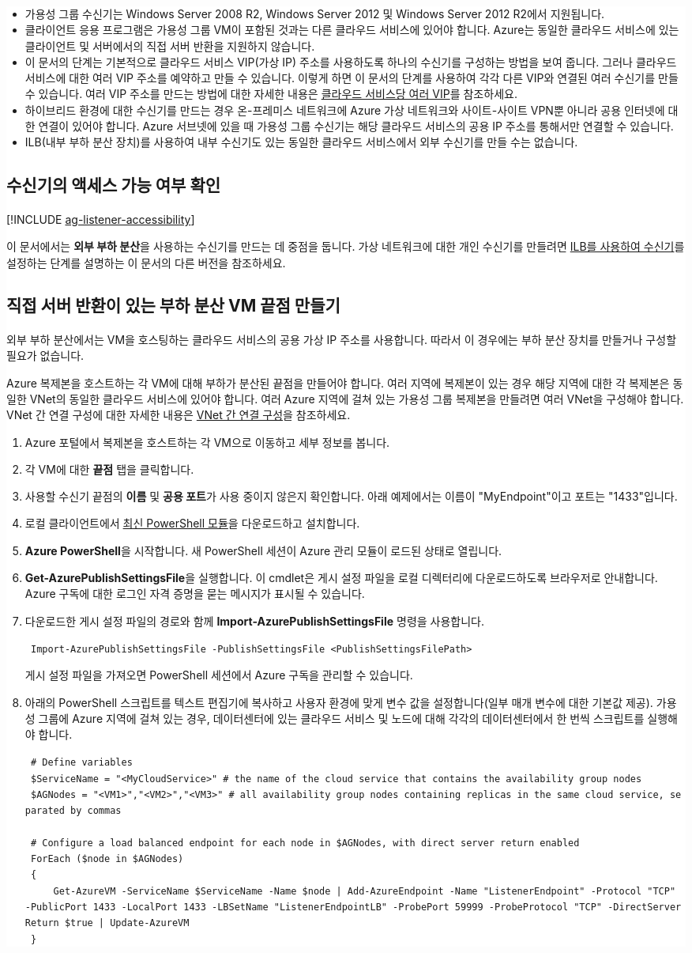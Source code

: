 * 가용성 그룹 수신기는 Windows Server 2008 R2, Windows Server 2012 및 Windows Server 2012 R2에서 지원됩니다.
* 클라이언트 응용 프로그램은 가용성 그룹 VM이 포함된 것과는 다른 클라우드 서비스에 있어야 합니다. Azure는 동일한 클라우드 서비스에 있는 클라이언트 및 서버에서의 직접 서버 반환을 지원하지 않습니다.
* 이 문서의 단계는 기본적으로 클라우드 서비스 VIP(가상 IP) 주소를 사용하도록 하나의 수신기를 구성하는 방법을 보여 줍니다. 그러나 클라우드 서비스에 대한 여러 VIP 주소를 예약하고 만들 수 있습니다. 이렇게 하면 이 문서의 단계를 사용하여 각각 다른 VIP와 연결된 여러 수신기를 만들 수 있습니다. 여러 VIP 주소를 만드는 방법에 대한 자세한 내용은 [클라우드 서비스당 여러 VIP](../../../load-balancer/load-balancer-multivip.md)를 참조하세요.
* 하이브리드 환경에 대한 수신기를 만드는 경우 온-프레미스 네트워크에 Azure 가상 네트워크와 사이트-사이트 VPN뿐 아니라 공용 인터넷에 대한 연결이 있어야 합니다. Azure 서브넷에 있을 때 가용성 그룹 수신기는 해당 클라우드 서비스의 공용 IP 주소를 통해서만 연결할 수 있습니다.
* ILB(내부 부하 분산 장치)를 사용하여 내부 수신기도 있는 동일한 클라우드 서비스에서 외부 수신기를 만들 수는 없습니다.

## <a name="determine-the-accessibility-of-the-listener"></a>수신기의 액세스 가능 여부 확인
[!INCLUDE [ag-listener-accessibility](../../../../includes/virtual-machines-ag-listener-determine-accessibility.md)]

이 문서에서는 **외부 부하 분산**을 사용하는 수신기를 만드는 데 중점을 둡니다. 가상 네트워크에 대한 개인 수신기를 만들려면 [ILB를 사용하여 수신기](../classic/ps-sql-int-listener.md)를 설정하는 단계를 설명하는 이 문서의 다른 버전을 참조하세요.

## <a name="create-load-balanced-vm-endpoints-with-direct-server-return"></a>직접 서버 반환이 있는 부하 분산 VM 끝점 만들기
외부 부하 분산에서는 VM을 호스팅하는 클라우드 서비스의 공용 가상 IP 주소를 사용합니다. 따라서 이 경우에는 부하 분산 장치를 만들거나 구성할 필요가 없습니다.

Azure 복제본을 호스트하는 각 VM에 대해 부하가 분산된 끝점을 만들어야 합니다. 여러 지역에 복제본이 있는 경우 해당 지역에 대한 각 복제본은 동일한 VNet의 동일한 클라우드 서비스에 있어야 합니다. 여러 Azure 지역에 걸쳐 있는 가용성 그룹 복제본을 만들려면 여러 VNet을 구성해야 합니다. VNet 간 연결 구성에 대한 자세한 내용은 [VNet 간 연결 구성](../../../vpn-gateway/virtual-networks-configure-vnet-to-vnet-connection.md)을 참조하세요.

1. Azure 포털에서 복제본을 호스트하는 각 VM으로 이동하고 세부 정보를 봅니다.
2. 각 VM에 대한 **끝점** 탭을 클릭합니다.
3. 사용할 수신기 끝점의 **이름** 및 **공용 포트**가 사용 중이지 않은지 확인합니다. 아래 예제에서는 이름이 "MyEndpoint"이고 포트는 "1433"입니다.
4. 로컬 클라이언트에서 [최신 PowerShell 모듈](https://azure.microsoft.com/downloads/)을 다운로드하고 설치합니다.
5. **Azure PowerShell**을 시작합니다. 새 PowerShell 세션이 Azure 관리 모듈이 로드된 상태로 열립니다.
6. **Get-AzurePublishSettingsFile**을 실행합니다. 이 cmdlet은 게시 설정 파일을 로컬 디렉터리에 다운로드하도록 브라우저로 안내합니다. Azure 구독에 대한 로그인 자격 증명을 묻는 메시지가 표시될 수 있습니다.
7. 다운로드한 게시 설정 파일의 경로와 함께 **Import-AzurePublishSettingsFile** 명령을 사용합니다.
   
        Import-AzurePublishSettingsFile -PublishSettingsFile <PublishSettingsFilePath>
   
    게시 설정 파일을 가져오면 PowerShell 세션에서 Azure 구독을 관리할 수 있습니다.
    
1. 아래의 PowerShell 스크립트를 텍스트 편집기에 복사하고 사용자 환경에 맞게 변수 값을 설정합니다(일부 매개 변수에 대한 기본값 제공). 가용성 그룹에 Azure 지역에 걸쳐 있는 경우, 데이터센터에 있는 클라우드 서비스 및 노드에 대해 각각의 데이터센터에서 한 번씩 스크립트를 실행해야 합니다.
   
        # Define variables
        $ServiceName = "<MyCloudService>" # the name of the cloud service that contains the availability group nodes
        $AGNodes = "<VM1>","<VM2>","<VM3>" # all availability group nodes containing replicas in the same cloud service, separated by commas
   
        # Configure a load balanced endpoint for each node in $AGNodes, with direct server return enabled
        ForEach ($node in $AGNodes)
        {
            Get-AzureVM -ServiceName $ServiceName -Name $node | Add-AzureEndpoint -Name "ListenerEndpoint" -Protocol "TCP" -PublicPort 1433 -LocalPort 1433 -LBSetName "ListenerEndpointLB" -ProbePort 59999 -ProbeProtocol "TCP" -DirectServerReturn $true | Update-AzureVM
        }
